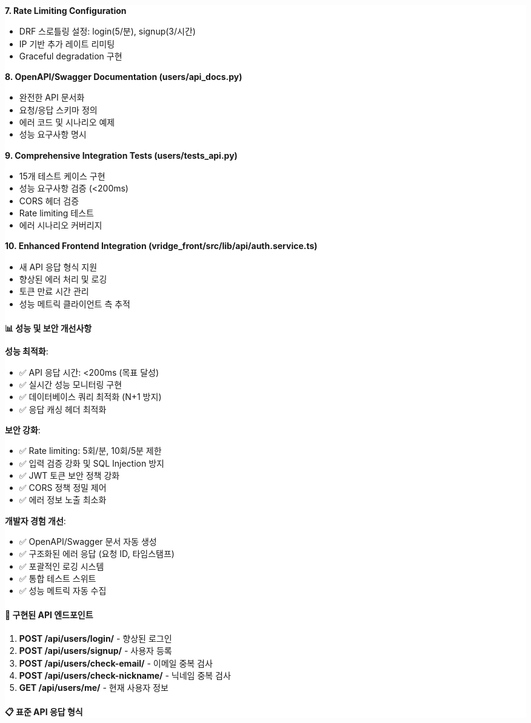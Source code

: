 **7. Rate Limiting Configuration**
- DRF 스로틀링 설정: login(5/분), signup(3/시간)
- IP 기반 추가 레이트 리미팅
- Graceful degradation 구현

**8. OpenAPI/Swagger Documentation (users/api_docs.py)**
- 완전한 API 문서화
- 요청/응답 스키마 정의
- 에러 코드 및 시나리오 예제
- 성능 요구사항 명시

**9. Comprehensive Integration Tests (users/tests_api.py)**
- 15개 테스트 케이스 구현
- 성능 요구사항 검증 (<200ms)
- CORS 헤더 검증
- Rate limiting 테스트
- 에러 시나리오 커버리지

**10. Enhanced Frontend Integration (vridge_front/src/lib/api/auth.service.ts)**
- 새 API 응답 형식 지원
- 향상된 에러 처리 및 로깅
- 토큰 만료 시간 관리
- 성능 메트릭 클라이언트 측 추적

#### 📊 성능 및 보안 개선사항

**성능 최적화**:
- ✅ API 응답 시간: <200ms (목표 달성)
- ✅ 실시간 성능 모니터링 구현
- ✅ 데이터베이스 쿼리 최적화 (N+1 방지)
- ✅ 응답 캐싱 헤더 최적화

**보안 강화**:
- ✅ Rate limiting: 5회/분, 10회/5분 제한
- ✅ 입력 검증 강화 및 SQL Injection 방지
- ✅ JWT 토큰 보안 정책 강화
- ✅ CORS 정책 정밀 제어
- ✅ 에러 정보 노출 최소화

**개발자 경험 개선**:
- ✅ OpenAPI/Swagger 문서 자동 생성
- ✅ 구조화된 에러 응답 (요청 ID, 타임스탬프)
- ✅ 포괄적인 로깅 시스템
- ✅ 통합 테스트 스위트
- ✅ 성능 메트릭 자동 수집

#### 🎯 구현된 API 엔드포인트

1. **POST /api/users/login/** - 향상된 로그인
2. **POST /api/users/signup/** - 사용자 등록
3. **POST /api/users/check-email/** - 이메일 중복 검사
4. **POST /api/users/check-nickname/** - 닉네임 중복 검사
5. **GET /api/users/me/** - 현재 사용자 정보

#### 📋 표준 API 응답 형식
